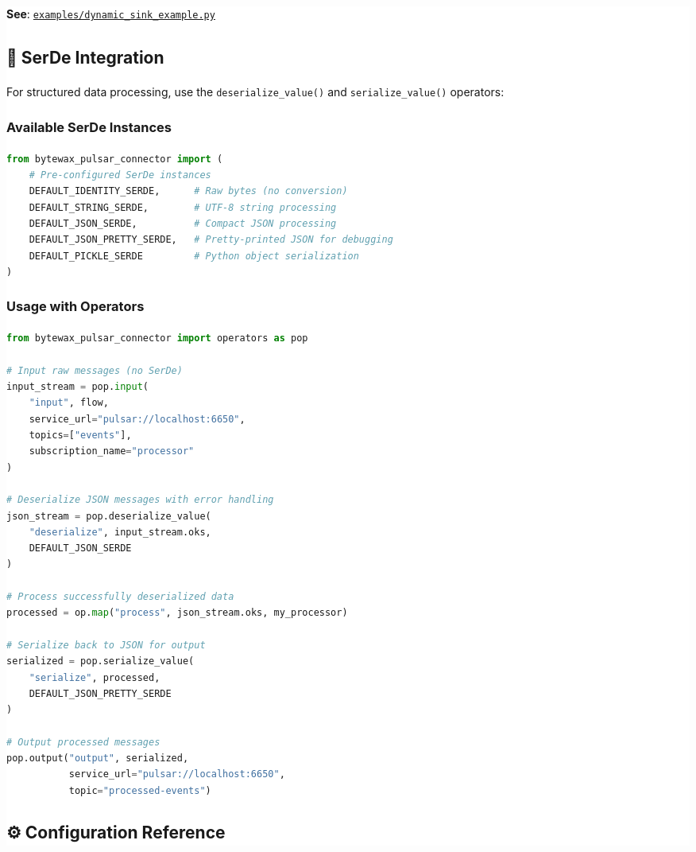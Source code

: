 **See**: [`examples/dynamic_sink_example.py`](examples/dynamic_sink_example.py)

## 🔄 SerDe Integration

For structured data processing, use the `deserialize_value()` and `serialize_value()` operators:

### Available SerDe Instances
```python
from bytewax_pulsar_connector import (
    # Pre-configured SerDe instances
    DEFAULT_IDENTITY_SERDE,      # Raw bytes (no conversion)
    DEFAULT_STRING_SERDE,        # UTF-8 string processing
    DEFAULT_JSON_SERDE,          # Compact JSON processing  
    DEFAULT_JSON_PRETTY_SERDE,   # Pretty-printed JSON for debugging
    DEFAULT_PICKLE_SERDE         # Python object serialization
)
```

### Usage with Operators
```python
from bytewax_pulsar_connector import operators as pop

# Input raw messages (no SerDe)
input_stream = pop.input(
    "input", flow,
    service_url="pulsar://localhost:6650", 
    topics=["events"],
    subscription_name="processor"
)

# Deserialize JSON messages with error handling
json_stream = pop.deserialize_value(
    "deserialize", input_stream.oks, 
    DEFAULT_JSON_SERDE
)

# Process successfully deserialized data
processed = op.map("process", json_stream.oks, my_processor)

# Serialize back to JSON for output
serialized = pop.serialize_value(
    "serialize", processed,
    DEFAULT_JSON_PRETTY_SERDE
)

# Output processed messages
pop.output("output", serialized,
           service_url="pulsar://localhost:6650",
           topic="processed-events")
```

## ⚙️ Configuration Reference

